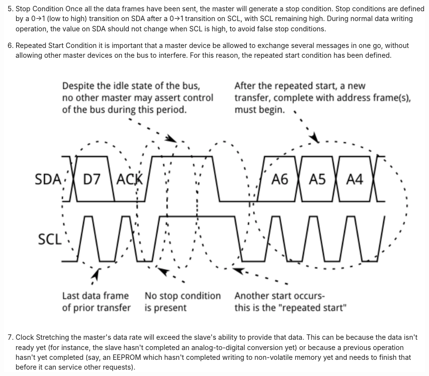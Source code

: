 5. Stop Condition
Once all the data frames have been sent, the master will generate a stop condition. Stop conditions are defined by a 0->1 (low to high) transition on SDA after a 0->1 transition on SCL, with SCL remaining high. During normal data writing operation, the value on SDA should not change when SCL is high, to avoid false stop conditions.

6. Repeated Start Condition
it is important that a master device be allowed to exchange several messages in one go, without allowing other master devices on the bus to interfere. For this reason, the repeated start condition has been defined.
![](./IMG/I2C_Repeated_Start.png)

7. Clock Stretching
the master's data rate will exceed the slave's ability to provide that data. This can be because the data isn't ready yet (for instance, the slave hasn't completed an analog-to-digital conversion yet) or because a previous operation hasn't yet completed (say, an EEPROM which hasn't completed writing to non-volatile memory yet and needs to finish that before it can service other requests).